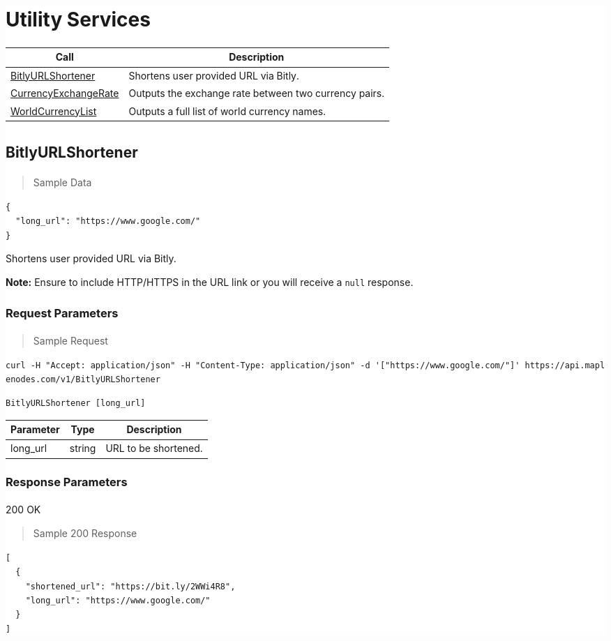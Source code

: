 # Utility Services

Call                                                      | Description
----------------------------------------------------------|---------------------------------
[BitlyURLShortener](#bitlyurlshortener)                   | Shortens user provided URL via Bitly.
[CurrencyExchangeRate](#currencyexchangerate)             | Outputs the exchange rate between two currency pairs.
[WorldCurrencyList](#worldcurrencylist)                   | Outputs a full list of world currency names.



## BitlyURLShortener

> Sample Data

```cli
{
  "long_url": "https://www.google.com/"
}
```
Shortens user provided URL via Bitly.

**Note:** Ensure to include HTTP/HTTPS in the URL link or you will receive a `null` response.


### Request Parameters

> Sample Request

```shell
curl -H "Accept: application/json" -H "Content-Type: application/json" -d '["https://www.google.com/"]' https://api.maplenodes.com/v1/BitlyURLShortener
```

<code class="api-call">BitlyURLShortener [long_url]</code>

Parameter       | Type       | Description
----------------|------------|-------------
long_url        | string     | URL to be shortened.


### Response Parameters

<aside class="success">
200 OK
</aside>

> Sample 200 Response

```shell
[
  {
    "shortened_url": "https://bit.ly/2WWi4R8",
    "long_url": "https://www.google.com/"
  }
]
```
